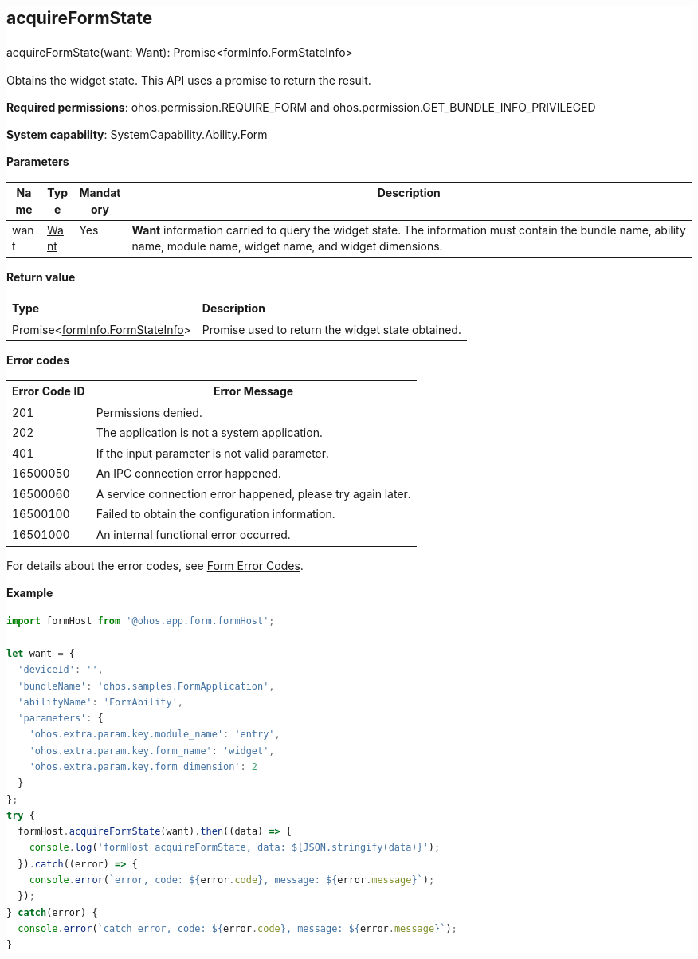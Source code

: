## acquireFormState

acquireFormState(want: Want): Promise&lt;formInfo.FormStateInfo&gt;

Obtains the widget state. This API uses a promise to return the result.

**Required permissions**: ohos.permission.REQUIRE_FORM and ohos.permission.GET_BUNDLE_INFO_PRIVILEGED

**System capability**: SystemCapability.Ability.Form

**Parameters**

| Name| Type   | Mandatory| Description   |
| ------ | ------ | ---- | ------- |
| want   | [Want](js-apis-app-ability-want.md) | Yes  | **Want** information carried to query the widget state. The information must contain the bundle name, ability name, module name, widget name, and widget dimensions.|

**Return value**

| Type         | Description                               |
| :------------ | :---------------------------------- |
| Promise&lt;[formInfo.FormStateInfo](js-apis-app-form-formInfo.md#formstateinfo)&gt; | Promise used to return the widget state obtained.|

**Error codes**

| Error Code ID| Error Message|
| -------- | -------- |
| 201 | Permissions denied. |
| 202 | The application is not a system application. |
| 401 | If the input parameter is not valid parameter. |
| 16500050 | An IPC connection error happened. |
| 16500060 | A service connection error happened, please try again later. |
| 16500100 | Failed to obtain the configuration information. |
| 16501000 | An internal functional error occurred. |

For details about the error codes, see [Form Error Codes](../errorcodes/errorcode-form.md).

**Example**

```ts
import formHost from '@ohos.app.form.formHost';

let want = {
  'deviceId': '',
  'bundleName': 'ohos.samples.FormApplication',
  'abilityName': 'FormAbility',
  'parameters': {
    'ohos.extra.param.key.module_name': 'entry',
    'ohos.extra.param.key.form_name': 'widget',
    'ohos.extra.param.key.form_dimension': 2
  }
};
try {
  formHost.acquireFormState(want).then((data) => {
    console.log('formHost acquireFormState, data: ${JSON.stringify(data)}');
  }).catch((error) => {
    console.error(`error, code: ${error.code}, message: ${error.message}`);
  });
} catch(error) {
  console.error(`catch error, code: ${error.code}, message: ${error.message}`);
}
```
